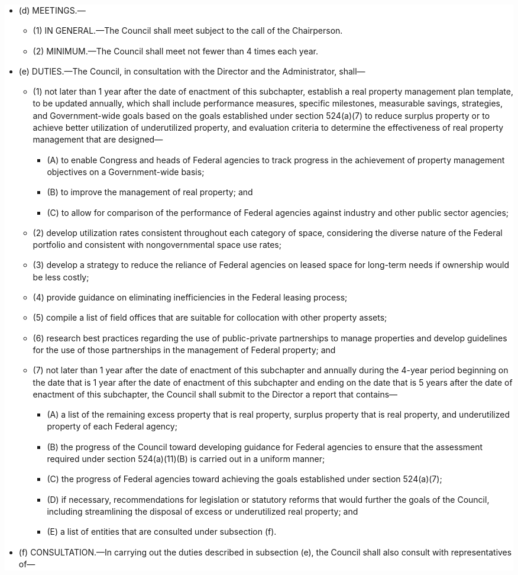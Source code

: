 
* (d) MEETINGS.—

  * (1) IN GENERAL.—The Council shall meet subject to the call of the Chairperson.

  * (2) MINIMUM.—The Council shall meet not fewer than 4 times each year.


* (e) DUTIES.—The Council, in consultation with the Director and the Administrator, shall—

  * (1) not later than 1 year after the date of enactment of this subchapter, establish a real property management plan template, to be updated annually, which shall include performance measures, specific milestones, measurable savings, strategies, and Government-wide goals based on the goals established under section 524(a)(7) to reduce surplus property or to achieve better utilization of underutilized property, and evaluation criteria to determine the effectiveness of real property management that are designed—

    * (A) to enable Congress and heads of Federal agencies to track progress in the achievement of property management objectives on a Government-wide basis;

    * (B) to improve the management of real property; and

    * (C) to allow for comparison of the performance of Federal agencies against industry and other public sector agencies;


  * (2) develop utilization rates consistent throughout each category of space, considering the diverse nature of the Federal portfolio and consistent with nongovernmental space use rates;

  * (3) develop a strategy to reduce the reliance of Federal agencies on leased space for long-term needs if ownership would be less costly;

  * (4) provide guidance on eliminating inefficiencies in the Federal leasing process;

  * (5) compile a list of field offices that are suitable for collocation with other property assets;

  * (6) research best practices regarding the use of public-private partnerships to manage properties and develop guidelines for the use of those partnerships in the management of Federal property; and

  * (7) not later than 1 year after the date of enactment of this subchapter and annually during the 4-year period beginning on the date that is 1 year after the date of enactment of this subchapter and ending on the date that is 5 years after the date of enactment of this subchapter, the Council shall submit to the Director a report that contains—

    * (A) a list of the remaining excess property that is real property, surplus property that is real property, and underutilized property of each Federal agency;

    * (B) the progress of the Council toward developing guidance for Federal agencies to ensure that the assessment required under section 524(a)(11)(B) is carried out in a uniform manner;

    * (C) the progress of Federal agencies toward achieving the goals established under section 524(a)(7);

    * (D) if necessary, recommendations for legislation or statutory reforms that would further the goals of the Council, including streamlining the disposal of excess or underutilized real property; and

    * (E) a list of entities that are consulted under subsection (f).


* (f) CONSULTATION.—In carrying out the duties described in subsection (e), the Council shall also consult with representatives of—

